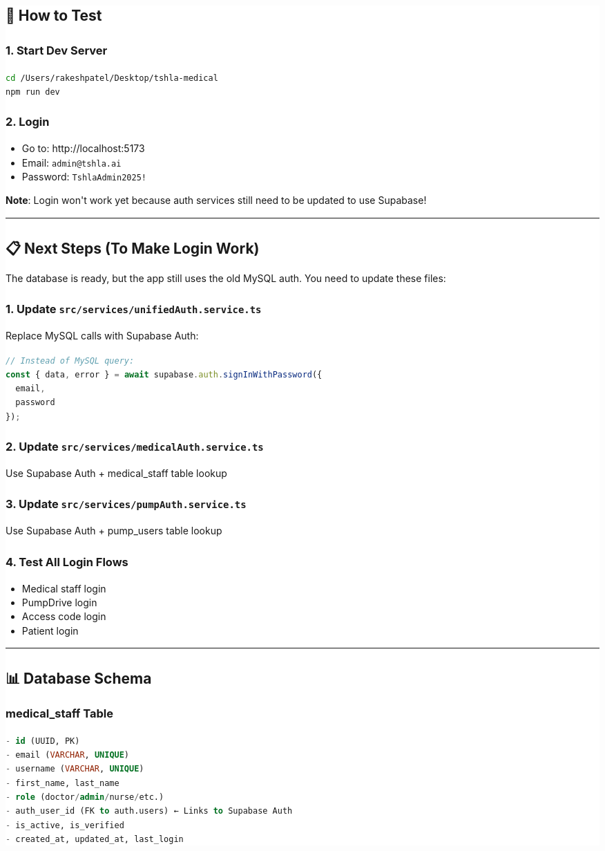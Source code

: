 
## 🧪 How to Test

### 1. Start Dev Server
```bash
cd /Users/rakeshpatel/Desktop/tshla-medical
npm run dev
```

### 2. Login
- Go to: http://localhost:5173
- Email: `admin@tshla.ai`
- Password: `TshlaAdmin2025!`

**Note**: Login won't work yet because auth services still need to be updated to use Supabase!

---

## 📋 Next Steps (To Make Login Work)

The database is ready, but the app still uses the old MySQL auth. You need to update these files:

### 1. Update `src/services/unifiedAuth.service.ts`
Replace MySQL calls with Supabase Auth:
```typescript
// Instead of MySQL query:
const { data, error } = await supabase.auth.signInWithPassword({
  email,
  password
});
```

### 2. Update `src/services/medicalAuth.service.ts`
Use Supabase Auth + medical_staff table lookup

### 3. Update `src/services/pumpAuth.service.ts`
Use Supabase Auth + pump_users table lookup

### 4. Test All Login Flows
- Medical staff login
- PumpDrive login
- Access code login
- Patient login

---

## 📊 Database Schema

### medical_staff Table
```sql
- id (UUID, PK)
- email (VARCHAR, UNIQUE)
- username (VARCHAR, UNIQUE)
- first_name, last_name
- role (doctor/admin/nurse/etc.)
- auth_user_id (FK to auth.users) ← Links to Supabase Auth
- is_active, is_verified
- created_at, updated_at, last_login
```
